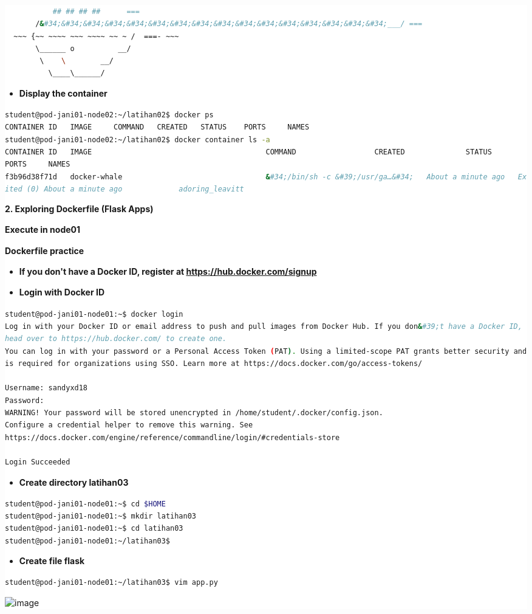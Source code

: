 ```bash
           ## ## ## ##      ===            
       /&#34;&#34;&#34;&#34;&#34;&#34;&#34;&#34;&#34;&#34;&#34;&#34;&#34;&#34;&#34;&#34;___/ ===        
  ~~~ {~~ ~~~~ ~~~ ~~~~ ~~ ~ /  ===- ~~~   
       \______ o          __/            
        \    \        __/             
          \____\______/
```

- **Display the container**
```bash
student@pod-jani01-node02:~/latihan02$ docker ps
CONTAINER ID   IMAGE     COMMAND   CREATED   STATUS    PORTS     NAMES
student@pod-jani01-node02:~/latihan02$ docker container ls -a
CONTAINER ID   IMAGE                                        COMMAND                  CREATED              STATUS                          PORTS     NAMES
f3b96d38f71d   docker-whale                                 &#34;/bin/sh -c &#39;/usr/ga…&#34;   About a minute ago   Exited (0) About a minute ago             adoring_leavitt
```

**2. Exploring Dockerfile (Flask Apps)**

**Execute in node01**

**Dockerfile practice**

- **If you don&#39;t have a Docker ID, register at https://hub.docker.com/signup**

- **Login with Docker ID**
```bash
student@pod-jani01-node01:~$ docker login
Log in with your Docker ID or email address to push and pull images from Docker Hub. If you don&#39;t have a Docker ID, head over to https://hub.docker.com/ to create one.
You can log in with your password or a Personal Access Token (PAT). Using a limited-scope PAT grants better security and is required for organizations using SSO. Learn more at https://docs.docker.com/go/access-tokens/

Username: sandyxd18
Password: 
WARNING! Your password will be stored unencrypted in /home/student/.docker/config.json.
Configure a credential helper to remove this warning. See
https://docs.docker.com/engine/reference/commandline/login/#credentials-store

Login Succeeded
```

- **Create directory latihan03**
```bash
student@pod-jani01-node01:~$ cd $HOME
student@pod-jani01-node01:~$ mkdir latihan03
student@pod-jani01-node01:~$ cd latihan03
student@pod-jani01-node01:~/latihan03$
```

- **Create file flask**
```bash
student@pod-jani01-node01:~/latihan03$ vim app.py
```
![image](https://hackmd.io/_uploads/SyAzFZkJR.png)
